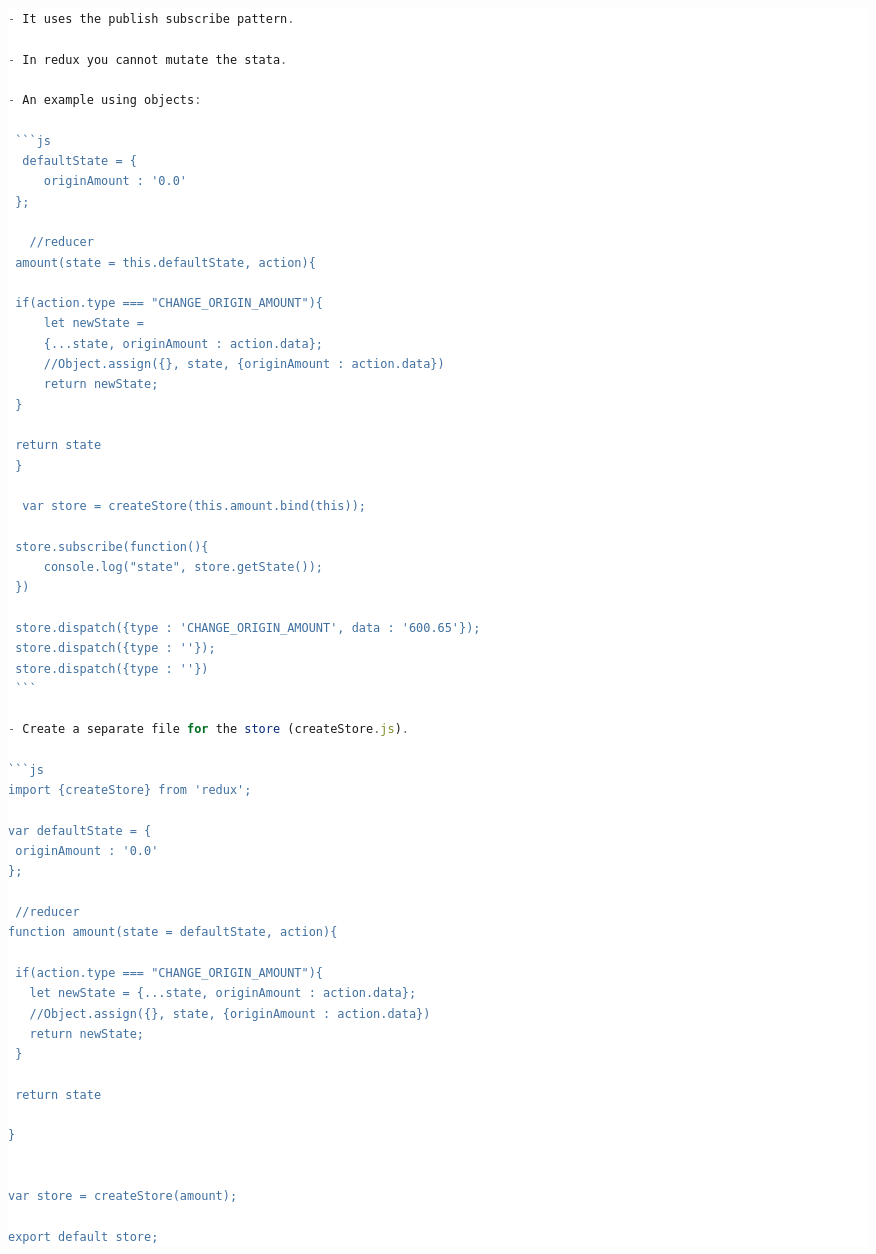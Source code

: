    ```js
- It uses the publish subscribe pattern. 

- In redux you cannot mutate the stata.

- An example using objects:

    ```js
     defaultState = {
        originAmount : '0.0'
    };

      //reducer
    amount(state = this.defaultState, action){

    if(action.type === "CHANGE_ORIGIN_AMOUNT"){
        let newState = 
        {...state, originAmount : action.data};
        //Object.assign({}, state, {originAmount : action.data})
        return newState;
    }

    return state
    }

     var store = createStore(this.amount.bind(this)); 
  
    store.subscribe(function(){
        console.log("state", store.getState());
    })

    store.dispatch({type : 'CHANGE_ORIGIN_AMOUNT', data : '600.65'});
    store.dispatch({type : ''});
    store.dispatch({type : ''})
    ```

- Create a separate file for the store (createStore.js).

 ```js
import {createStore} from 'redux';

var defaultState = {
    originAmount : '0.0'
  };

    //reducer
function amount(state = defaultState, action){

    if(action.type === "CHANGE_ORIGIN_AMOUNT"){
      let newState = {...state, originAmount : action.data};
      //Object.assign({}, state, {originAmount : action.data})
      return newState;
    }
  
    return state
  
  }


  var store = createStore(amount); 

  export default store;

```
